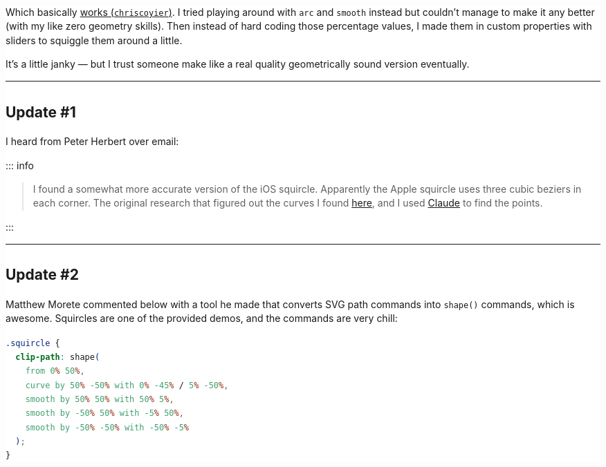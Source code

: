 Which basically [works (<FontIcon icon="fa-brands fa-codepen"/>`chriscoyier`)](https://codepen.io/chriscoyier/pen/WbbOwBP). I tried playing around with `arc` and `smooth` instead but couldn’t manage to make it any better (with my like zero geometry skills). Then instead of hard coding those percentage values, I made them in custom properties with sliders to squiggle them around a little.

<CodePen
  user="chriscoyier"
  slug-hash="zxxzBPZ"
  title="Attempt at Squircle #3 with shape();"
  :default-tab="['css','result']"
  :theme="$isDarkmode ? 'dark': 'light'"/>

It’s a little janky — but I trust someone make like a real quality geometrically sound version eventually.

---

## Update #1

I heard from Peter Herbert over email:

::: info

> I found a somewhat more accurate version of the iOS squircle. Apparently the Apple squircle uses three cubic beziers in each corner. The original research that figured out the curves I found [<FontIcon icon="fas fa-globe"/>here](https://liamrosenfeld.com/posts/apple_icon_quest/), and I used [<FontIcon icon="iconfont icon-claude"/>Claude](https://claude.ai/public/artifacts/26954731-6fcd-40ac-9bd1-a6dd85b97a71) to find the points.

:::

<CodePen
  user="chriscoyier"
  slug-hash="KwwGKvY"
  title="Three Cubic Bezier Squircle"
  :default-tab="['css','result']"
  :theme="$isDarkmode ? 'dark': 'light'"/>

---

## Update #2

Matthew Morete commented below with a tool he made that converts SVG path commands into `shape()` commands, which is awesome. Squircles are one of the provided demos, and the commands are very chill:

```css
.squircle {
  clip-path: shape(
    from 0% 50%, 
    curve by 50% -50% with 0% -45% / 5% -50%, 
    smooth by 50% 50% with 50% 5%, 
    smooth by -50% 50% with -5% 50%, 
    smooth by -50% -50% with -50% -5%
  );
}
```
